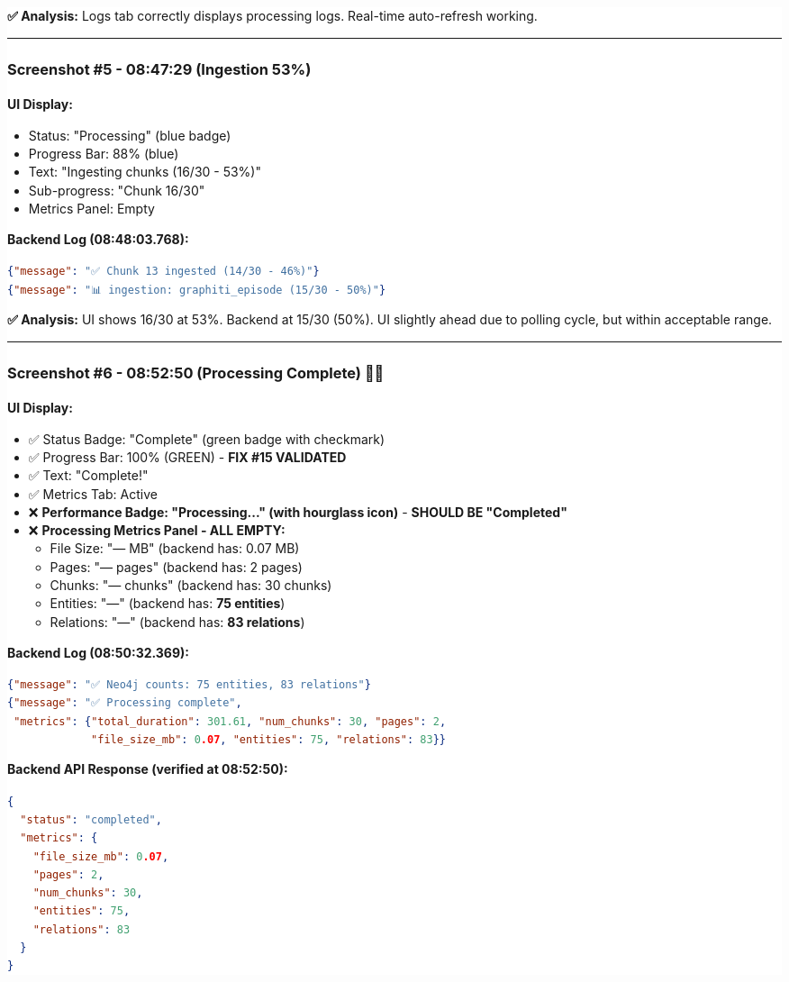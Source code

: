 **✅ Analysis:** Logs tab correctly displays processing logs. Real-time auto-refresh working.

---

### Screenshot #5 - 08:47:29 (Ingestion 53%)
**UI Display:**
- Status: "Processing" (blue badge)
- Progress Bar: 88% (blue)
- Text: "Ingesting chunks (16/30 - 53%)"
- Sub-progress: "Chunk 16/30"
- Metrics Panel: Empty

**Backend Log (08:48:03.768):**
```json
{"message": "✅ Chunk 13 ingested (14/30 - 46%)"}
{"message": "📊 ingestion: graphiti_episode (15/30 - 50%)"}
```

**✅ Analysis:** UI shows 16/30 at 53%. Backend at 15/30 (50%). UI slightly ahead due to polling cycle, but within acceptable range.

---

### Screenshot #6 - 08:52:50 (Processing Complete) 🎉❌
**UI Display:**
- ✅ Status Badge: "Complete" (green badge with checkmark)
- ✅ Progress Bar: 100% (GREEN) - **FIX #15 VALIDATED**
- ✅ Text: "Complete!"
- ✅ Metrics Tab: Active
- ❌ **Performance Badge: "Processing..." (with hourglass icon)** - **SHOULD BE "Completed"**
- ❌ **Processing Metrics Panel - ALL EMPTY:**
  - File Size: "— MB" (backend has: 0.07 MB)
  - Pages: "— pages" (backend has: 2 pages)
  - Chunks: "— chunks" (backend has: 30 chunks)
  - Entities: "—" (backend has: **75 entities**)
  - Relations: "—" (backend has: **83 relations**)

**Backend Log (08:50:32.369):**
```json
{"message": "✅ Neo4j counts: 75 entities, 83 relations"}
{"message": "✅ Processing complete", 
 "metrics": {"total_duration": 301.61, "num_chunks": 30, "pages": 2, 
             "file_size_mb": 0.07, "entities": 75, "relations": 83}}
```

**Backend API Response (verified at 08:52:50):**
```json
{
  "status": "completed",
  "metrics": {
    "file_size_mb": 0.07,
    "pages": 2,
    "num_chunks": 30,
    "entities": 75,
    "relations": 83
  }
}
```

